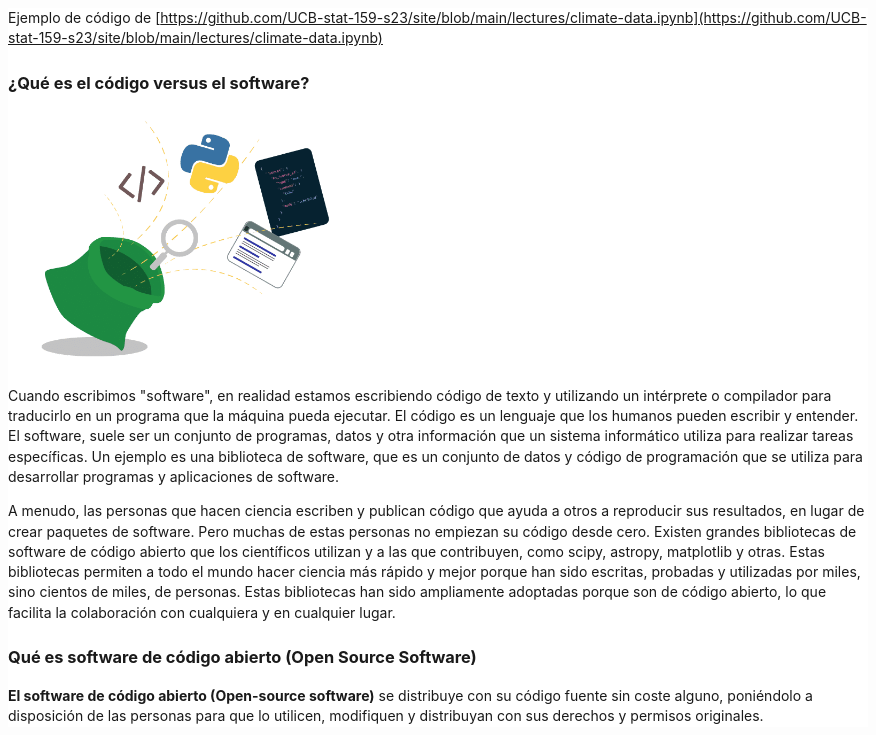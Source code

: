 Ejemplo de código de [https://github.com/UCB-stat-159-s23/site/blob/main/lectures/climate-data.ipynb](https://github.com/UCB-stat-159-s23/site/blob/main/lectures/climate-data.ipynb)

### ¿Qué es el código versus el software?

<img src="../images/media/image109.png" style="width:350px;height:auto;" />

Cuando escribimos "software", en realidad estamos escribiendo código de texto y utilizando un intérprete o compilador para traducirlo en un programa que la máquina pueda ejecutar. El código es un lenguaje que los humanos pueden escribir y entender. El software, suele ser un conjunto de programas, datos y otra información que un sistema informático utiliza para realizar tareas específicas. Un ejemplo es una biblioteca de software, que es un conjunto de datos y código de programación que se utiliza para desarrollar programas y aplicaciones de software.

A menudo, las personas que hacen ciencia escriben y publican código que ayuda a otros a reproducir sus resultados, en lugar de crear paquetes de software. Pero muchas de estas personas no empiezan su código desde cero. Existen grandes bibliotecas de software de código abierto que los científicos utilizan y a las que contribuyen, como scipy, astropy, matplotlib y otras. Estas bibliotecas permiten a todo el mundo hacer ciencia más rápido y mejor porque han sido escritas, probadas y utilizadas por miles, sino cientos de miles, de personas. Estas bibliotecas han sido ampliamente adoptadas porque son de código abierto, lo que facilita la colaboración con cualquiera y en cualquier lugar.

### Qué es software de código abierto (Open Source Software)

**El software de código abierto (Open-source software)** se distribuye con su código fuente sin coste alguno, poniéndolo a disposición de las personas para que lo utilicen, modifiquen y distribuyan con sus derechos y permisos originales.
